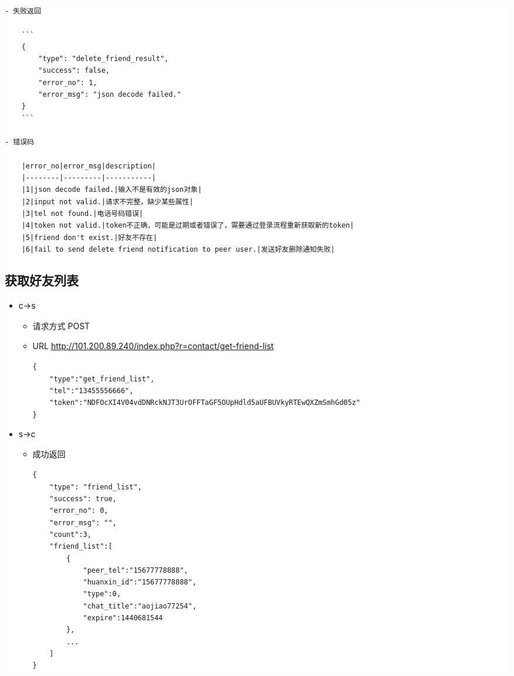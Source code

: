     - 失败返回

        ```
        {
            "type": "delete_friend_result",
            "success": false,
            "error_no": 1,
            "error_msg": "json decode failed."
        }
        ```

    - 错误码

        |error_no|error_msg|description|
        |--------|---------|-----------|
        |1|json decode failed.|输入不是有效的json对象|
        |2|input not valid.|请求不完整，缺少某些属性|
        |3|tel not found.|电话号码错误|
        |4|token not valid.|token不正确，可能是过期或者错误了，需要通过登录流程重新获取新的token|
        |5|friend don't exist.|好友不存在|
        |6|fail to send delete friend notification to peer user.|发送好友删除通知失败|

## 获取好友列表
- c->s
    - 请求方式 POST
    - URL http://101.200.89.240/index.php?r=contact/get-friend-list

        ```
        {
            "type":"get_friend_list",
            "tel":"13455556666",
            "token":"NDFOcXI4V04vdDNRckNJT3UrOFFTaGF5OUpHdld5aUFBUVkyRTEwQXZmSmhGd05z"
        }
        ```
- s->c
    - 成功返回

        ```
        {
            "type": "friend_list",
            "success": true,
            "error_no": 0,
            "error_msg": "",
            "count":3,
            "friend_list":[
                {
                    "peer_tel":"15677778888",
                    "huanxin_id":"15677778888",
                    "type":0,
                    "chat_title":"aojiao77254",
                    "expire":1440681544
                },
                ...
            ]
        }
        ```
